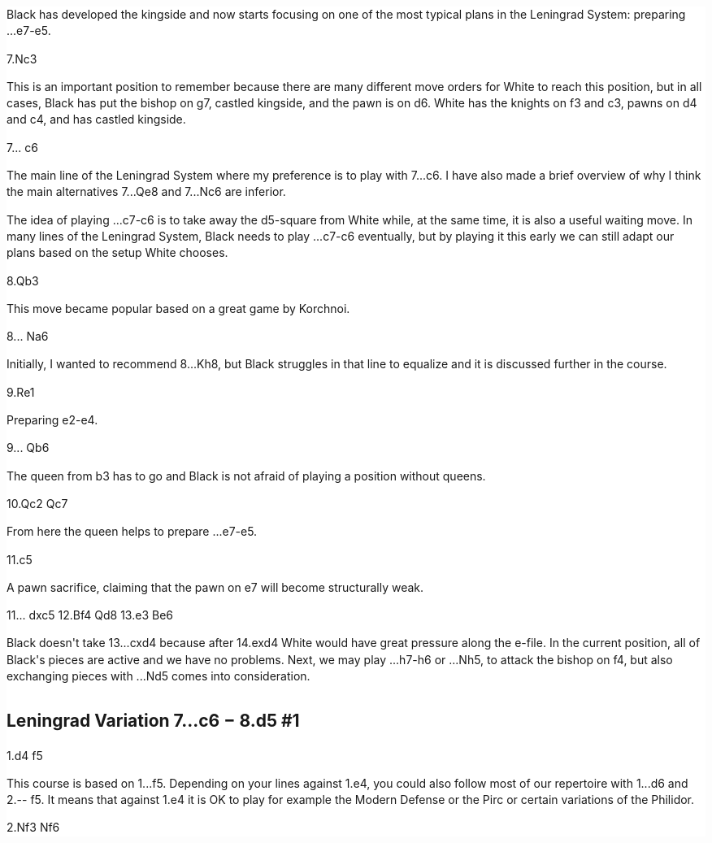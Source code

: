 Black has developed the kingside and now starts focusing on one of the most typical plans in the Leningrad System: preparing ...e7-e5.

7.Nc3

This is an important position to remember because there are many different move orders for White to reach this position, but in all cases, Black has put the bishop on g7, castled kingside, and the pawn is on d6. White has the knights on f3 and c3, pawns on d4 and c4, and has castled kingside.

7... c6

The main line of the Leningrad System where my preference is to play with 7...c6. I have also made a brief overview of why I think the main alternatives 7...Qe8 and 7...Nc6 are inferior.

The idea of playing ...c7-c6 is to take away the d5-square from White while, at the same time, it is also a useful waiting move. In many lines of the Leningrad System, Black needs to play ...c7-c6 eventually, but by playing it this early we can still adapt our plans based on the setup White chooses.

8.Qb3

This move became popular based on a great game by Korchnoi.

8... Na6

Initially, I wanted to recommend 8...Kh8, but Black struggles in that line to equalize and it is discussed further in the course.

9.Re1

Preparing e2-e4.

9... Qb6

The queen from b3 has to go and Black is not afraid of playing a position without queens.

10.Qc2 Qc7

From here the queen helps to prepare ...e7-e5.

11.c5

A pawn sacrifice, claiming that the pawn on e7 will become structurally weak.

11... dxc5 12.Bf4 Qd8 13.e3 Be6

Black doesn't take 13...cxd4 because after 14.exd4 White would have great pressure along the e-file. In the current position, all of Black's pieces are active and we have no problems. Next, we may play ...h7-h6 or ...Nh5, to attack the bishop on f4, but also exchanging pieces with ...Nd5 comes into consideration.

## Leningrad Variation 7...c6 − 8.d5 #1

1.d4 f5

This course is based on 1...f5. Depending on your lines against 1.e4, you could also follow most of our repertoire with 1...d6 and 2.-- f5. It means that against 1.e4 it is OK to play for example the Modern Defense or the Pirc or certain variations of the Philidor.

2.Nf3 Nf6
